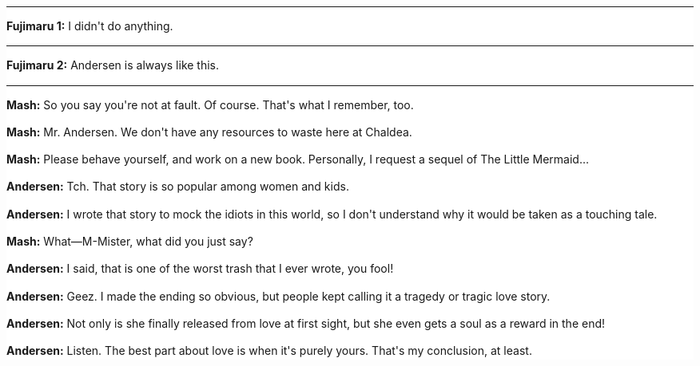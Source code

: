 

---

**Fujimaru 1:**
I didn't do anything.
 

---

**Fujimaru 2:**
Andersen is always like this.
 


---
 
**Mash:**
So you say you're not at fault.
Of course. That's what I remember, too.

 
**Mash:**
Mr. Andersen.
We don't have any resources to waste here at Chaldea.

 
**Mash:**
Please behave yourself, and work on a new book.
Personally, I request a sequel of The Little Mermaid...

 
**Andersen:**
Tch.
That story is so popular among women and kids.

 
**Andersen:**
I wrote that story to mock the idiots in this world,
so I don't understand why it would be taken as a touching tale.

 
**Mash:**
What&mdash;M-Mister, what did you just say?

 
**Andersen:**
I said, that is one of the worst trash that I ever wrote, you fool!

 
**Andersen:**
Geez. I made the ending so obvious,
but people kept calling it a tragedy or tragic love story.

 
**Andersen:**
Not only is she finally released from love at first sight,
but she even gets a soul as a reward in the end!

 
**Andersen:**
Listen. The best part about love is when it's purely yours. That's my conclusion, at least.

 